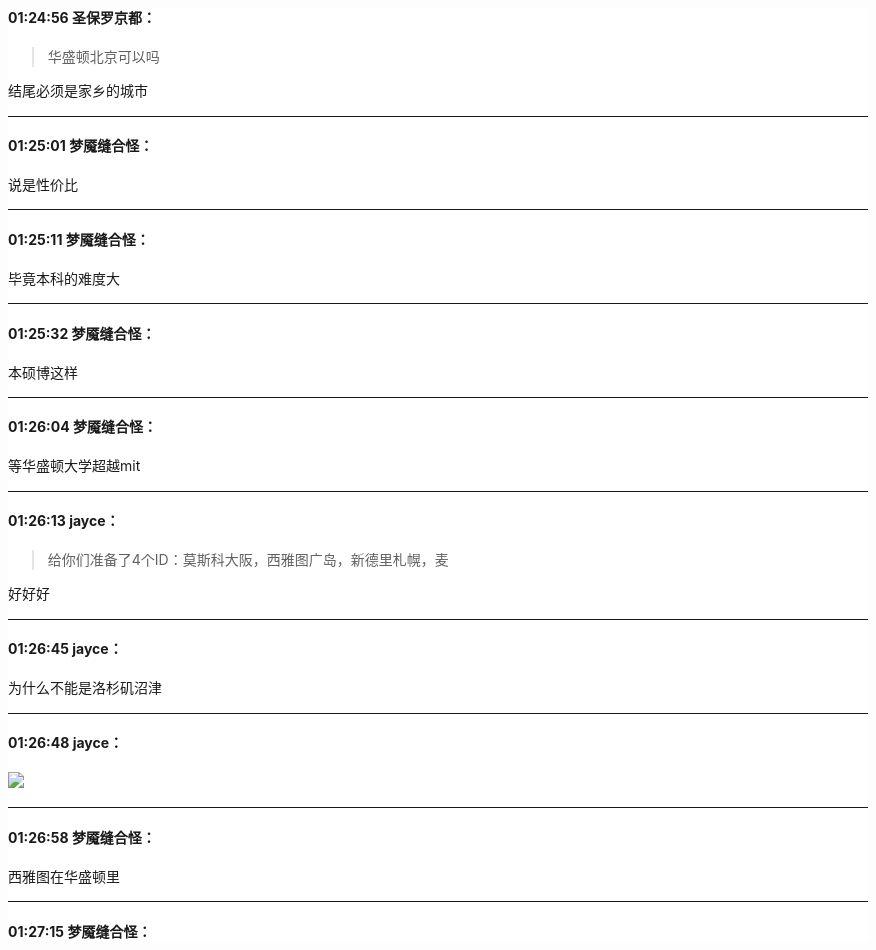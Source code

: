 #### 01:24:56  圣保罗京都：

<blockquote>华盛顿北京可以吗</blockquote>
 结尾必须是家乡的城市

*****

#### 01:25:01  梦魇缝合怪：

说是性价比

*****

#### 01:25:11  梦魇缝合怪：

毕竟本科的难度大

*****

#### 01:25:32  梦魇缝合怪：

本硕博这样

*****

#### 01:26:04  梦魇缝合怪：

等华盛顿大学超越mit

*****

#### 01:26:13  jayce：

<blockquote>给你们准备了4个ID：莫斯科大阪，西雅图广岛，新德里札幌，麦</blockquote>
 好好好

*****

#### 01:26:45  jayce：

为什么不能是洛杉矶沼津

*****

#### 01:26:48  jayce：

![](http://gchat.qpic.cn/gchatpic_new/2877573155/614391357-2931020513-33F13A4742B9FA9B83AB3875D7A9DB8D/0?term=2")

*****

#### 01:26:58  梦魇缝合怪：

西雅图在华盛顿里

*****

#### 01:27:15  梦魇缝合怪：
